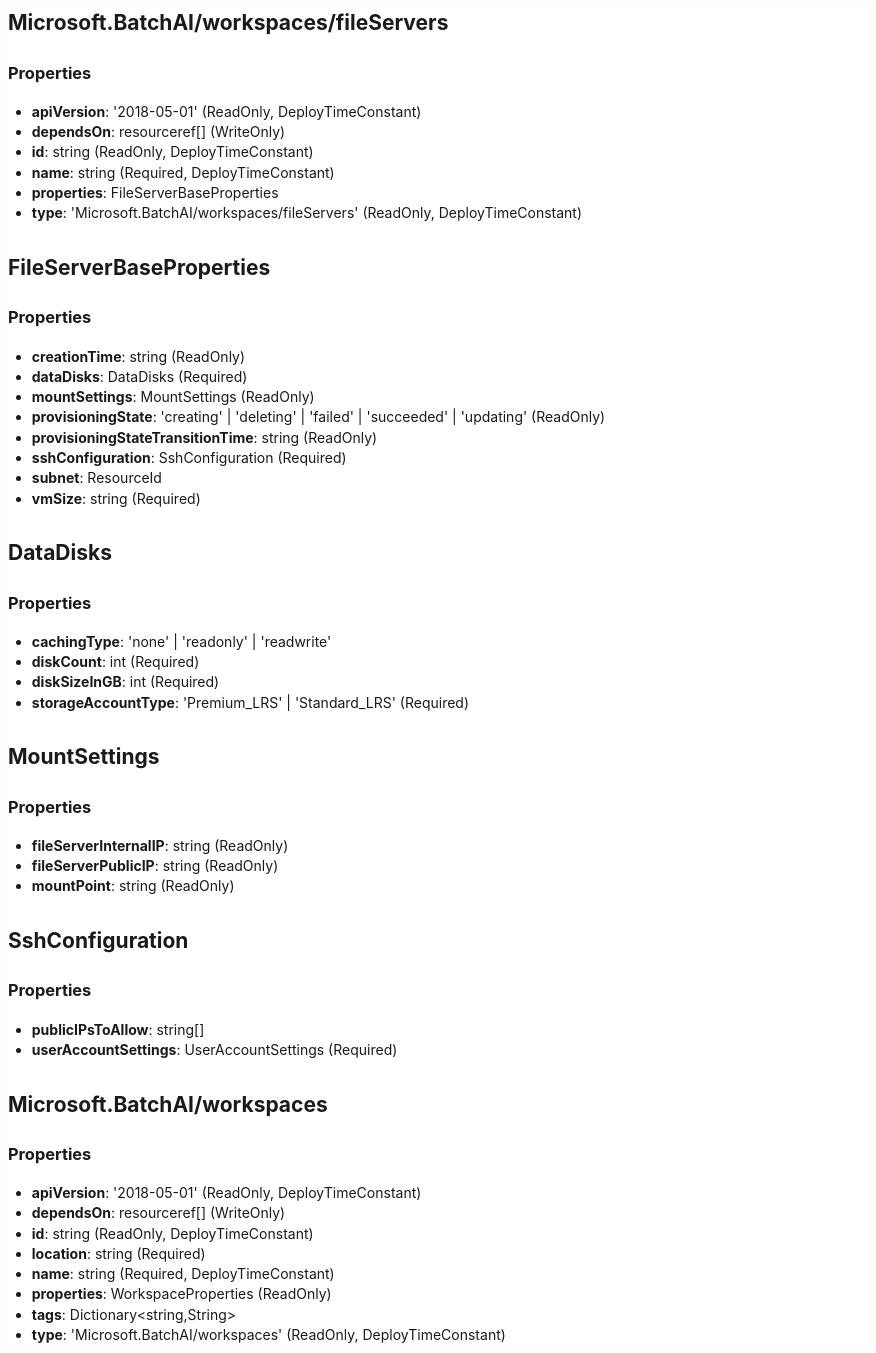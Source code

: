 ## Microsoft.BatchAI/workspaces/fileServers
### Properties
* **apiVersion**: '2018-05-01' (ReadOnly, DeployTimeConstant)
* **dependsOn**: resourceref[] (WriteOnly)
* **id**: string (ReadOnly, DeployTimeConstant)
* **name**: string (Required, DeployTimeConstant)
* **properties**: FileServerBaseProperties
* **type**: 'Microsoft.BatchAI/workspaces/fileServers' (ReadOnly, DeployTimeConstant)

## FileServerBaseProperties
### Properties
* **creationTime**: string (ReadOnly)
* **dataDisks**: DataDisks (Required)
* **mountSettings**: MountSettings (ReadOnly)
* **provisioningState**: 'creating' | 'deleting' | 'failed' | 'succeeded' | 'updating' (ReadOnly)
* **provisioningStateTransitionTime**: string (ReadOnly)
* **sshConfiguration**: SshConfiguration (Required)
* **subnet**: ResourceId
* **vmSize**: string (Required)

## DataDisks
### Properties
* **cachingType**: 'none' | 'readonly' | 'readwrite'
* **diskCount**: int (Required)
* **diskSizeInGB**: int (Required)
* **storageAccountType**: 'Premium_LRS' | 'Standard_LRS' (Required)

## MountSettings
### Properties
* **fileServerInternalIP**: string (ReadOnly)
* **fileServerPublicIP**: string (ReadOnly)
* **mountPoint**: string (ReadOnly)

## SshConfiguration
### Properties
* **publicIPsToAllow**: string[]
* **userAccountSettings**: UserAccountSettings (Required)

## Microsoft.BatchAI/workspaces
### Properties
* **apiVersion**: '2018-05-01' (ReadOnly, DeployTimeConstant)
* **dependsOn**: resourceref[] (WriteOnly)
* **id**: string (ReadOnly, DeployTimeConstant)
* **location**: string (Required)
* **name**: string (Required, DeployTimeConstant)
* **properties**: WorkspaceProperties (ReadOnly)
* **tags**: Dictionary<string,String>
* **type**: 'Microsoft.BatchAI/workspaces' (ReadOnly, DeployTimeConstant)
